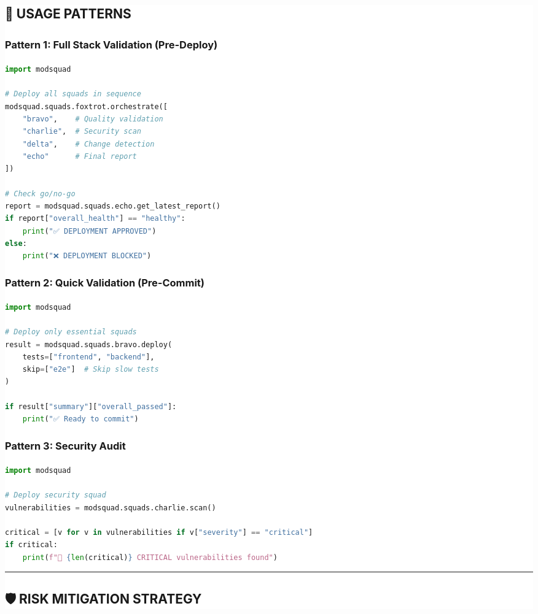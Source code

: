 
## 🚀 USAGE PATTERNS

### Pattern 1: Full Stack Validation (Pre-Deploy)
```python
import modsquad

# Deploy all squads in sequence
modsquad.squads.foxtrot.orchestrate([
    "bravo",    # Quality validation
    "charlie",  # Security scan
    "delta",    # Change detection
    "echo"      # Final report
])

# Check go/no-go
report = modsquad.squads.echo.get_latest_report()
if report["overall_health"] == "healthy":
    print("✅ DEPLOYMENT APPROVED")
else:
    print("❌ DEPLOYMENT BLOCKED")
```

### Pattern 2: Quick Validation (Pre-Commit)
```python
import modsquad

# Deploy only essential squads
result = modsquad.squads.bravo.deploy(
    tests=["frontend", "backend"],
    skip=["e2e"]  # Skip slow tests
)

if result["summary"]["overall_passed"]:
    print("✅ Ready to commit")
```

### Pattern 3: Security Audit
```python
import modsquad

# Deploy security squad
vulnerabilities = modsquad.squads.charlie.scan()

critical = [v for v in vulnerabilities if v["severity"] == "critical"]
if critical:
    print(f"🚨 {len(critical)} CRITICAL vulnerabilities found")
```

---

## 🛡️ RISK MITIGATION STRATEGY
